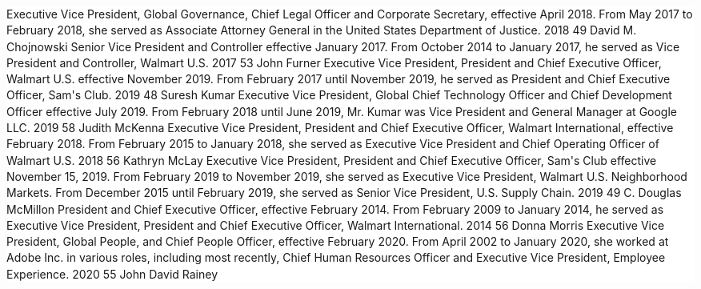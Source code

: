 <td>Executive Vice President, Global Governance, Chief Legal Officer and Corporate Secretary, effective April 2018. From May 2017 to February 2018, she served as Associate Attorney General in the United States Department of Justice.</td>
<td>2018</td>
<td>49</td>
</tr>
<tr>
<td>David M. Chojnowski</td>
<td>Senior Vice President and Controller effective January 2017. From October 2014 to January 2017, he served as Vice President and Controller, Walmart U.S.</td>
<td>2017</td>
<td>53</td>
</tr>
<tr>
<td>John Furner</td>
<td>Executive Vice President, President and Chief Executive Officer, Walmart U.S. effective November 2019. From February 2017 until November 2019, he served as President and Chief Executive Officer, Sam's Club.</td>
<td>2019</td>
<td>48</td>
</tr>
<tr>
<td>Suresh Kumar</td>
<td>Executive Vice President, Global Chief Technology Officer and Chief Development Officer effective July 2019. From February 2018 until June 2019, Mr. Kumar was Vice President and General Manager at Google LLC.</td>
<td>2019</td>
<td>58</td>
</tr>
<tr>
<td>Judith McKenna</td>
<td>Executive Vice President, President and Chief Executive Officer, Walmart International, effective February 2018. From February 2015 to January 2018, she served as Executive Vice President and Chief Operating Officer of Walmart U.S.</td>
<td>2018</td>
<td>56</td>
</tr>
<tr>
<td>Kathryn McLay</td>
<td>Executive Vice President, President and Chief Executive Officer, Sam's Club effective November 15, 2019.  From February 2019 to November 2019, she served as Executive Vice President, Walmart U.S. Neighborhood Markets. From December 2015 until February 2019, she served as Senior Vice President, U.S. Supply Chain.</td>
<td>2019</td>
<td>49</td>
</tr>
<tr>
<td>C. Douglas McMillon</td>
<td>President and Chief Executive Officer, effective February 2014. From February 2009 to January 2014, he served as Executive Vice President, President and Chief Executive Officer, Walmart International.</td>
<td>2014</td>
<td>56</td>
</tr>
<tr>
<td>Donna Morris</td>
<td>Executive Vice President, Global People, and Chief People Officer, effective February 2020.  From April 2002 to January 2020, she worked at Adobe Inc. in various roles, including most recently, Chief Human Resources Officer and Executive Vice President, Employee Experience.</td>
<td>2020</td>
<td>55</td>
</tr>
<tr>
<td>John David Rainey</td>